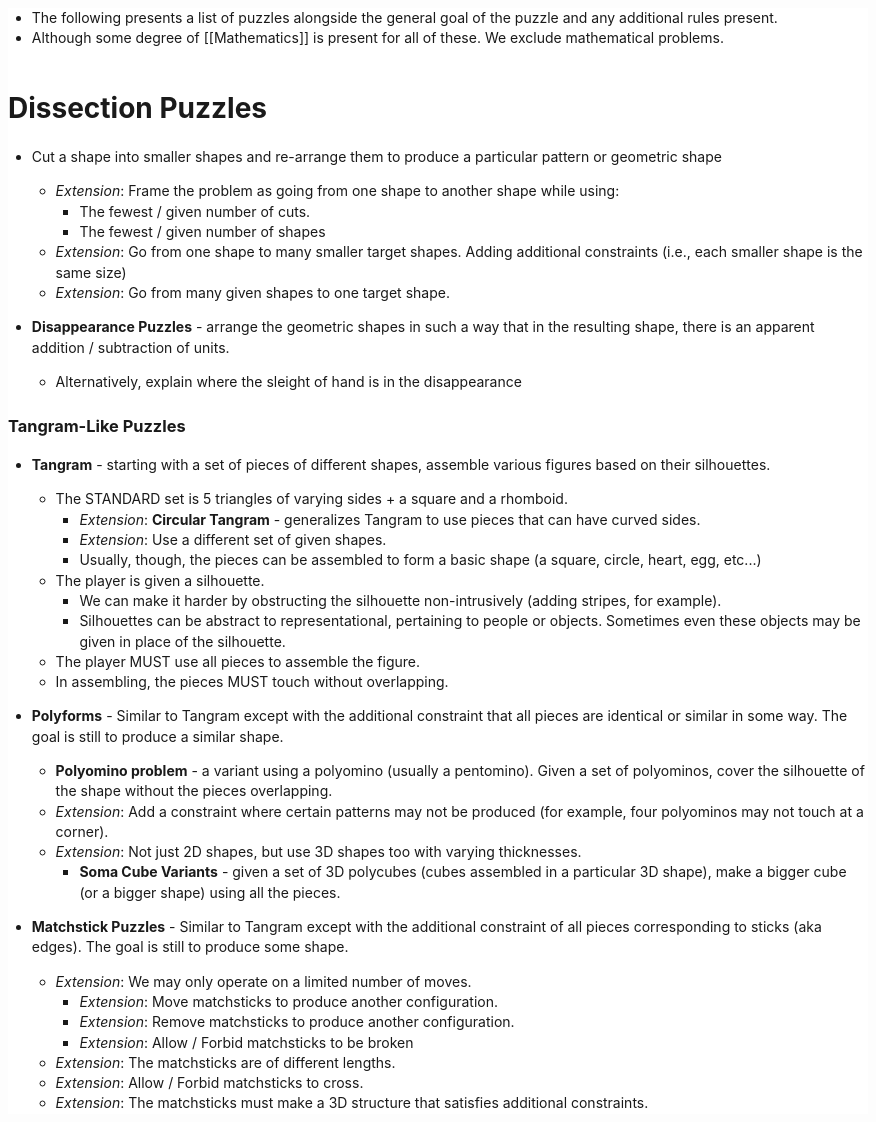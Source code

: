 * The following presents a list of puzzles alongside the general goal of the puzzle and any additional rules present.
* Although some degree of [[Mathematics]] is present for all of these. We exclude mathematical problems.

# Dissection Puzzles
* Cut a shape into smaller shapes and re-arrange them to produce a particular pattern or geometric shape
	* *Extension*: Frame the problem as going from one shape to another shape while using:
		* The fewest / given number of cuts.
		* The fewest / given number of shapes 
	* *Extension*: Go from one shape to many smaller target shapes. Adding additional constraints (i.e., each smaller shape is the same size)
	* *Extension*: Go from many given shapes to one target shape.

* **Disappearance Puzzles** - arrange the geometric shapes in such a way that in the resulting shape, there is an apparent addition / subtraction of units. 
	* Alternatively, explain where the sleight of hand is in the disappearance

### Tangram-Like Puzzles
* **Tangram** - starting with a set of pieces of different shapes, assemble various figures based on their silhouettes. 
	* The STANDARD set is 5 triangles of varying sides + a square and a rhomboid.
		* *Extension*:  **Circular Tangram** - generalizes Tangram to use pieces that can have curved sides.
		* *Extension*: Use a different set of given shapes. 
		* Usually, though, the pieces can be assembled to form a basic shape (a square, circle, heart, egg, etc...)
	* The player is given a silhouette.
		* We can make it harder by obstructing the silhouette non-intrusively (adding stripes, for example).
		* Silhouettes can be abstract to representational, pertaining to people or objects. Sometimes even these objects may be given in place of the silhouette.
	* The player MUST use all pieces to assemble the figure.
	* In assembling, the pieces MUST touch without overlapping.

* **Polyforms** - Similar to Tangram except with the additional constraint that all pieces are identical or similar in some way. The goal is still to produce a similar shape.
	* **Polyomino problem** - a variant using a polyomino (usually a pentomino). Given a set of polyominos, cover the silhouette of the shape without the pieces overlapping.
	* *Extension*: Add a constraint where certain patterns may not be produced (for example, four polyominos may not touch at a corner).
	* *Extension*: Not just 2D shapes, but use 3D shapes too with varying thicknesses.
		* **Soma Cube Variants** - given a set of 3D polycubes (cubes assembled in a particular 3D shape), make a bigger cube (or a bigger shape) using all the pieces.

* **Matchstick Puzzles** - Similar to Tangram except with the additional constraint of all pieces corresponding to sticks (aka edges). The goal is still to produce some shape. 
	* *Extension*: We may only operate on a limited number of moves.
		* *Extension*: Move matchsticks to produce another configuration.
		* *Extension*: Remove matchsticks to produce another configuration.
		* *Extension*: Allow / Forbid matchsticks to be broken
	* *Extension*: The matchsticks are of different lengths.
	* *Extension*: Allow / Forbid matchsticks to cross.
	* *Extension*: The matchsticks must make a 3D structure that satisfies additional constraints.
